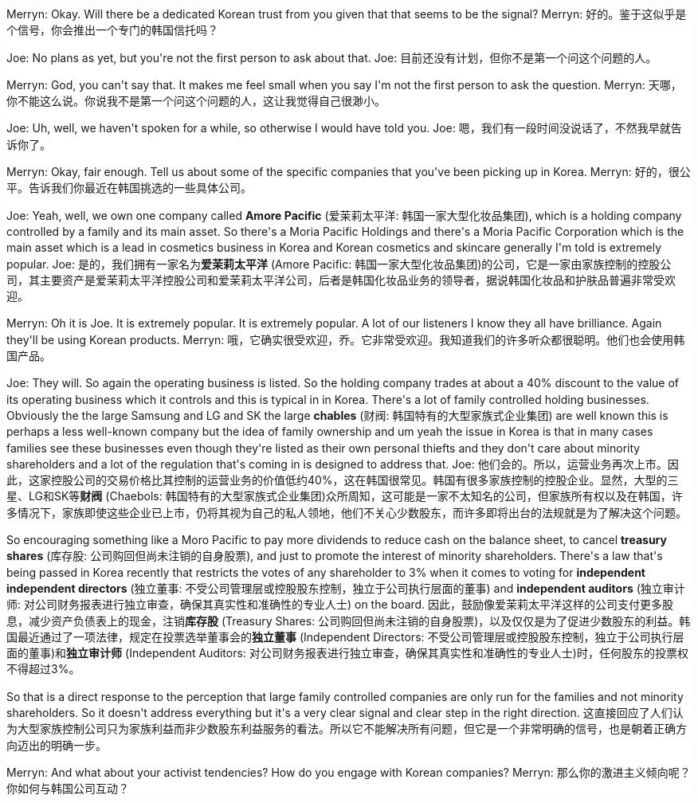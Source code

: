 Merryn: Okay. Will there be a dedicated Korean trust from you given that that seems to be the signal?
Merryn: 好的。鉴于这似乎是个信号，你会推出一个专门的韩国信托吗？

Joe: No plans as yet, but you're not the first person to ask about that.
Joe: 目前还没有计划，但你不是第一个问这个问题的人。

Merryn: God, you can't say that. It makes me feel small when you say I'm not the first person to ask the question.
Merryn: 天哪，你不能这么说。你说我不是第一个问这个问题的人，这让我觉得自己很渺小。

Joe: Uh, well, we haven't spoken for a while, so otherwise I would have told you.
Joe: 嗯，我们有一段时间没说话了，不然我早就告诉你了。

Merryn: Okay, fair enough. Tell us about some of the specific companies that you've been picking up in Korea.
Merryn: 好的，很公平。告诉我们你最近在韩国挑选的一些具体公司。

Joe: Yeah, well, we own one company called **Amore Pacific** (爱茉莉太平洋: 韩国一家大型化妆品集团), which is a holding company controlled by a family and its main asset. So there's a Moria Pacific Holdings and there's a Moria Pacific Corporation which is the main asset which is a lead in cosmetics business in Korea and Korean cosmetics and skincare generally I'm told is extremely popular.
Joe: 是的，我们拥有一家名为**爱茉莉太平洋** (Amore Pacific: 韩国一家大型化妆品集团)的公司，它是一家由家族控制的控股公司，其主要资产是爱茉莉太平洋控股公司和爱茉莉太平洋公司，后者是韩国化妆品业务的领导者，据说韩国化妆品和护肤品普遍非常受欢迎。

Merryn: Oh it is Joe. It is extremely popular. It is extremely popular. A lot of our listeners I know they all have brilliance. Again they'll be using Korean products.
Merryn: 哦，它确实很受欢迎，乔。它非常受欢迎。我知道我们的许多听众都很聪明。他们也会使用韩国产品。

Joe: They will. So again the operating business is listed. So the holding company trades at about a 40% discount to the value of its operating business which it controls and this is typical in in Korea. There's a lot of family controlled holding businesses. Obviously the the large Samsung and LG and SK the large **chables** (财阀: 韩国特有的大型家族式企业集团) are well known this is perhaps a less well-known company but the idea of family ownership and um yeah the issue in Korea is that in many cases families see these businesses even though they're listed as their own personal thiefts and they don't care about minority shareholders and a lot of the regulation that's coming in is designed to address that.
Joe: 他们会的。所以，运营业务再次上市。因此，这家控股公司的交易价格比其控制的运营业务的价值低约40%，这在韩国很常见。韩国有很多家族控制的控股企业。显然，大型的三星、LG和SK等**财阀** (Chaebols: 韩国特有的大型家族式企业集团)众所周知，这可能是一家不太知名的公司，但家族所有权以及在韩国，许多情况下，家族即使这些企业已上市，仍将其视为自己的私人领地，他们不关心少数股东，而许多即将出台的法规就是为了解决这个问题。

So encouraging something like a Moro Pacific to pay more dividends to reduce cash on the balance sheet, to cancel **treasury shares** (库存股: 公司购回但尚未注销的自身股票), and just to promote the interest of minority shareholders. There's a law that's being passed in Korea recently that restricts the votes of any shareholder to 3% when it comes to voting for **independent independent directors** (独立董事: 不受公司管理层或控股股东控制，独立于公司执行层面的董事) and **independent auditors** (独立审计师: 对公司财务报表进行独立审查，确保其真实性和准确性的专业人士) on the board.
因此，鼓励像爱茉莉太平洋这样的公司支付更多股息，减少资产负债表上的现金，注销**库存股** (Treasury Shares: 公司购回但尚未注销的自身股票)，以及仅仅是为了促进少数股东的利益。韩国最近通过了一项法律，规定在投票选举董事会的**独立董事** (Independent Directors: 不受公司管理层或控股股东控制，独立于公司执行层面的董事)和**独立审计师** (Independent Auditors: 对公司财务报表进行独立审查，确保其真实性和准确性的专业人士)时，任何股东的投票权不得超过3%。

So that is a direct response to the perception that large family controlled companies are only run for the families and not minority shareholders. So it doesn't address everything but it's a very clear signal and clear step in the right direction.
这直接回应了人们认为大型家族控制公司只为家族利益而非少数股东利益服务的看法。所以它不能解决所有问题，但它是一个非常明确的信号，也是朝着正确方向迈出的明确一步。

Merryn: And what about your activist tendencies? How do you engage with Korean companies?
Merryn: 那么你的激进主义倾向呢？你如何与韩国公司互动？
